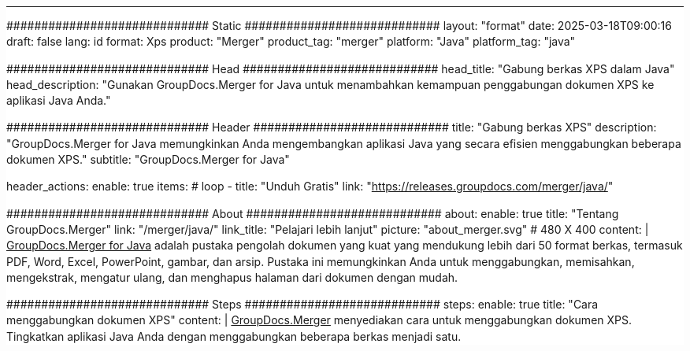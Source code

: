 
---
############################# Static ############################
layout: "format"
date:  2025-03-18T09:00:16
draft: false
lang: id
format: Xps
product: "Merger"
product_tag: "merger"
platform: "Java"
platform_tag: "java"

############################# Head ############################
head_title: "Gabung berkas XPS dalam Java"
head_description: "Gunakan GroupDocs.Merger for Java untuk menambahkan kemampuan penggabungan dokumen XPS ke aplikasi Java Anda."

############################# Header ############################
title: "Gabung berkas XPS" 
description: "GroupDocs.Merger for Java memungkinkan Anda mengembangkan aplikasi Java yang secara efisien menggabungkan beberapa dokumen XPS."
subtitle: "GroupDocs.Merger for Java" 

header_actions:
  enable: true
  items:
    #  loop
    - title: "Unduh Gratis"
      link: "https://releases.groupdocs.com/merger/java/"
      
############################# About ############################
about:
    enable: true
    title: "Tentang GroupDocs.Merger"
    link: "/merger/java/"
    link_title: "Pelajari lebih lanjut"
    picture: "about_merger.svg" # 480 X 400
    content: |
       [GroupDocs.Merger for Java](/merger/java/) adalah pustaka pengolah dokumen yang kuat yang mendukung lebih dari 50 format berkas, termasuk PDF, Word, Excel, PowerPoint, gambar, dan arsip. Pustaka ini memungkinkan Anda untuk menggabungkan, memisahkan, mengekstrak, mengatur ulang, dan menghapus halaman dari dokumen dengan mudah.

############################# Steps ############################
steps:
    enable: true
    title: "Cara menggabungkan dokumen XPS"
    content: |
      [GroupDocs.Merger](/merger/java/) menyediakan cara untuk menggabungkan dokumen XPS. Tingkatkan aplikasi Java Anda dengan menggabungkan beberapa berkas menjadi satu.
      